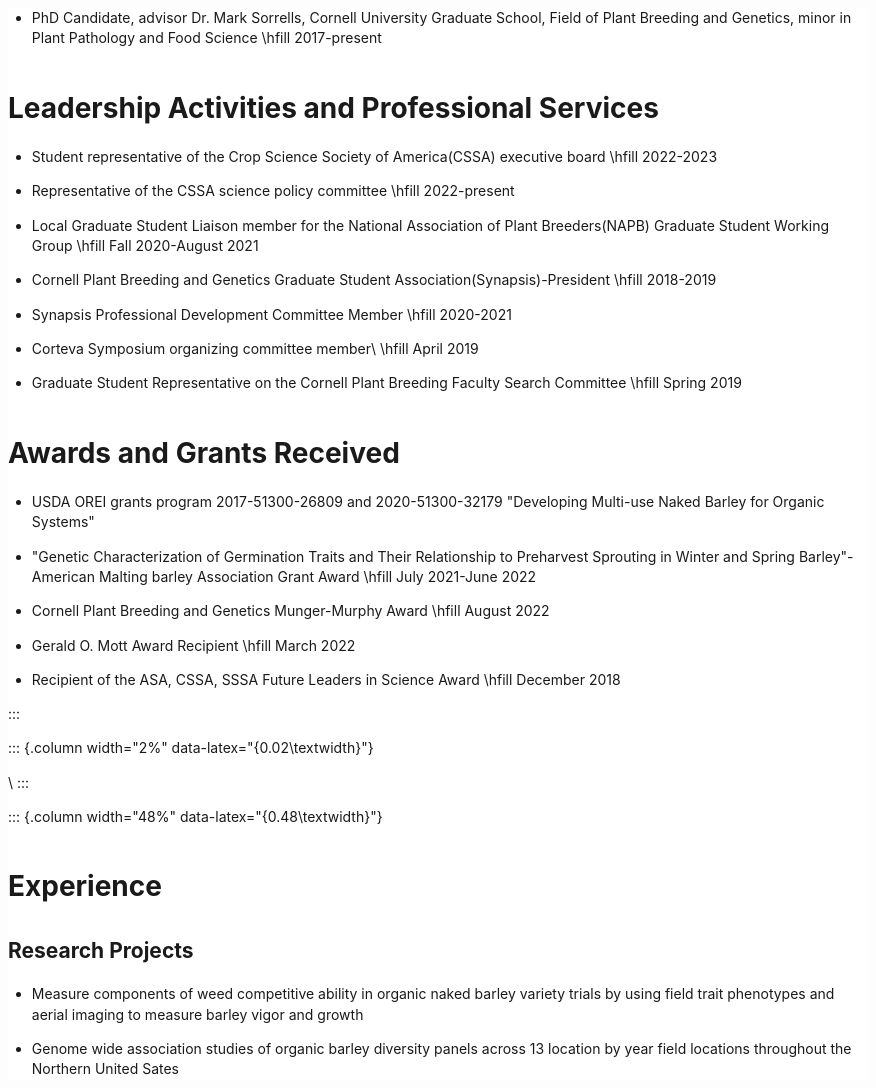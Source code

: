 -   PhD Candidate, advisor Dr. Mark Sorrells, Cornell University Graduate School, Field of Plant Breeding and Genetics, minor in Plant Pathology and Food Science
                                                                                              \hfill 2017-present
                                                                                              
# Leadership Activities and Professional Services

-   Student representative of the Crop Science Society of America(CSSA) executive board \hfill 2022-2023

-   Representative of the CSSA science policy committee \hfill 2022-present

-   Local Graduate Student Liaison member for the National Association of Plant Breeders(NAPB) Graduate Student Working Group  \hfill Fall 2020-August 2021

-   Cornell Plant Breeding and Genetics Graduate Student Association(Synapsis)-President  \hfill 2018-2019

-   Synapsis Professional Development Committee Member \hfill 2020-2021

-   Corteva Symposium organizing committee member\     \hfill     April 2019

-   Graduate Student Representative on the Cornell Plant Breeding Faculty Search Committee \hfill Spring 2019  

# Awards and Grants Received

-   USDA OREI grants program 2017-51300-26809 and 2020-51300-32179 "Developing Multi-use Naked Barley for Organic Systems"

-   "Genetic Characterization of Germination Traits and Their Relationship to Preharvest Sprouting in Winter and Spring Barley"- American Malting barley Association Grant Award \hfill July 2021-June 2022

-   Cornell Plant Breeding and Genetics Munger-Murphy Award \hfill August 2022

-   Gerald O. Mott Award Recipient \hfill March 2022

-   Recipient of the ASA, CSSA, SSSA Future Leaders in Science Award \hfill December 2018

:::

::: {.column width="2%" data-latex="{0.02\textwidth}"}
 
 \ 
:::

::: {.column width="48%" data-latex="{0.48\textwidth}"}
# Experience

## Research Projects

-   Measure components of weed competitive ability in organic naked barley variety trials by using  field trait phenotypes and aerial imaging to measure barley vigor and growth

-   Genome wide association studies of organic barley diversity panels across 13 location by year field locations throughout the Northern United Sates
